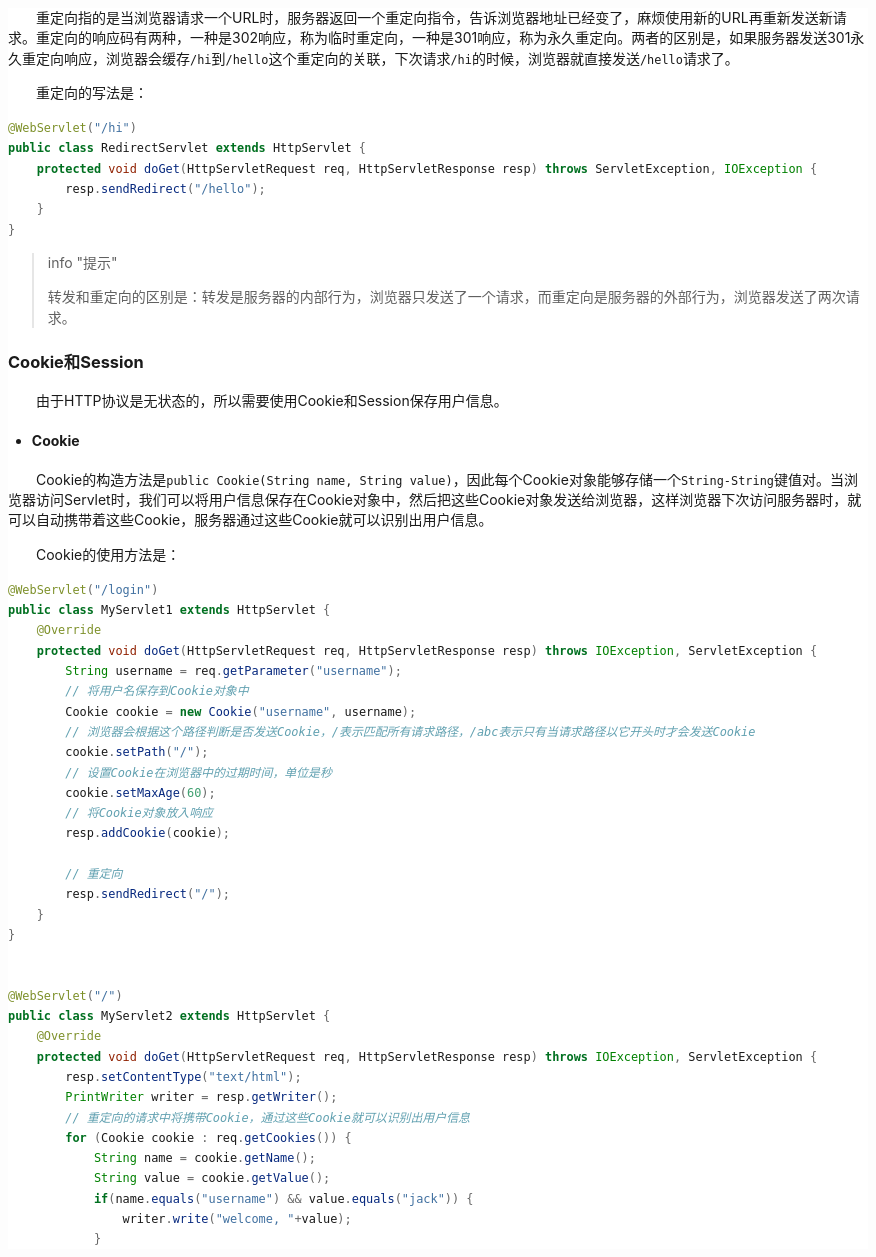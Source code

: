 　　重定向指的是当浏览器请求一个URL时，服务器返回一个重定向指令，告诉浏览器地址已经变了，麻烦使用新的URL再重新发送新请求。重定向的响应码有两种，一种是302响应，称为临时重定向，一种是301响应，称为永久重定向。两者的区别是，如果服务器发送301永久重定向响应，浏览器会缓存`/hi`到`/hello`这个重定向的关联，下次请求`/hi`的时候，浏览器就直接发送`/hello`请求了。

　　重定向的写法是：

```java
@WebServlet("/hi")
public class RedirectServlet extends HttpServlet {
    protected void doGet(HttpServletRequest req, HttpServletResponse resp) throws ServletException, IOException {
        resp.sendRedirect("/hello");
    }
}
```

> info "提示"
>
> 转发和重定向的区别是：转发是服务器的内部行为，浏览器只发送了一个请求，而重定向是服务器的外部行为，浏览器发送了两次请求。

### Cookie和Session

　　由于HTTP协议是无状态的，所以需要使用Cookie和Session保存用户信息。

* #### Cookie

　　Cookie的构造方法是`public Cookie(String name, String value)`，因此每个Cookie对象能够存储一个`String-String`键值对。当浏览器访问Servlet时，我们可以将用户信息保存在Cookie对象中，然后把这些Cookie对象发送给浏览器，这样浏览器下次访问服务器时，就可以自动携带着这些Cookie，服务器通过这些Cookie就可以识别出用户信息。

　　Cookie的使用方法是：

```java
@WebServlet("/login")
public class MyServlet1 extends HttpServlet {
    @Override
    protected void doGet(HttpServletRequest req, HttpServletResponse resp) throws IOException, ServletException {
        String username = req.getParameter("username");
        // 将用户名保存到Cookie对象中
        Cookie cookie = new Cookie("username", username);
        // 浏览器会根据这个路径判断是否发送Cookie，/表示匹配所有请求路径，/abc表示只有当请求路径以它开头时才会发送Cookie
        cookie.setPath("/");
        // 设置Cookie在浏览器中的过期时间，单位是秒
        cookie.setMaxAge(60);
        // 将Cookie对象放入响应
        resp.addCookie(cookie);
        
        // 重定向
        resp.sendRedirect("/");
    }
}


@WebServlet("/")
public class MyServlet2 extends HttpServlet {
    @Override
    protected void doGet(HttpServletRequest req, HttpServletResponse resp) throws IOException, ServletException {
        resp.setContentType("text/html");
        PrintWriter writer = resp.getWriter();
        // 重定向的请求中将携带Cookie，通过这些Cookie就可以识别出用户信息
        for (Cookie cookie : req.getCookies()) {
            String name = cookie.getName();
            String value = cookie.getValue();
            if(name.equals("username") && value.equals("jack")) {
                writer.write("welcome, "+value);
            }
```